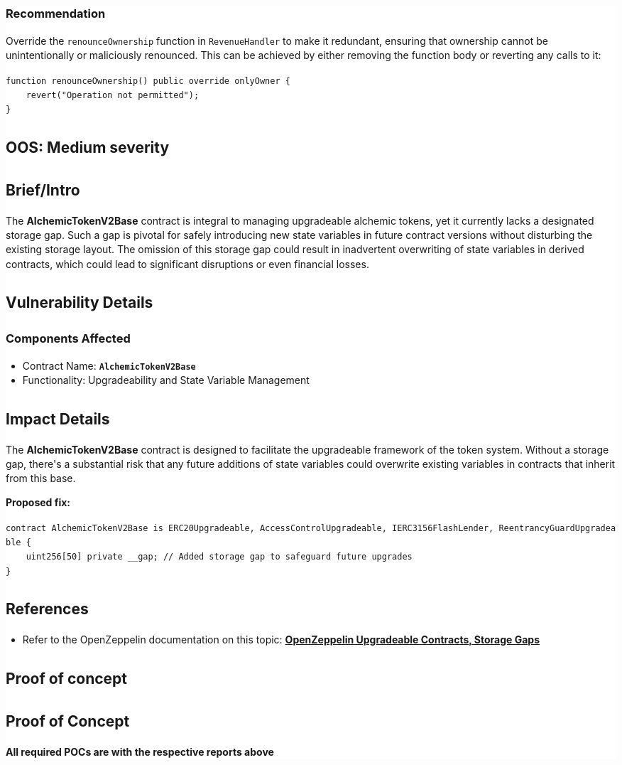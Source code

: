 ### Recommendation
Override the `renounceOwnership` function in `RevenueHandler` to make it redundant, ensuring that ownership cannot be unintentionally or maliciously renounced. This can be achieved by either removing the function body or reverting any calls to it:

```solidity
function renounceOwnership() public override onlyOwner {
    revert("Operation not permitted");
}
```

## OOS: Medium severity
## **Brief/Intro**

The **AlchemicTokenV2Base** contract is integral to managing upgradeable alchemic tokens, yet it currently lacks a designated storage gap. Such a gap is pivotal for safely introducing new state variables in future contract versions without disturbing the existing storage layout. The omission of this storage gap could result in inadvertent overwriting of state variables in derived contracts, which could lead to significant disruptions or even financial losses.

## **Vulnerability Details**

### **Components Affected**

- Contract Name: **`AlchemicTokenV2Base`**
- Functionality: Upgradeability and State Variable Management

## **Impact Details**

The **AlchemicTokenV2Base** contract is designed to facilitate the upgradeable framework of the token system. Without a storage gap, there's a substantial risk that any future additions of state variables could overwrite existing variables in contracts that inherit from this base.

**Proposed fix:**

```solidity
contract AlchemicTokenV2Base is ERC20Upgradeable, AccessControlUpgradeable, IERC3156FlashLender, ReentrancyGuardUpgradeable {
    uint256[50] private __gap; // Added storage gap to safeguard future upgrades
}
```

## **References**

- Refer to the OpenZeppelin documentation on this topic: **[OpenZeppelin Upgradeable Contracts, Storage Gaps](https://docs.openzeppelin.com/upgrades-plugins/1.x/writing-upgradeable#storage-gaps)**
        
## Proof of concept
## Proof of Concept
**All required POCs are with the respective reports above**